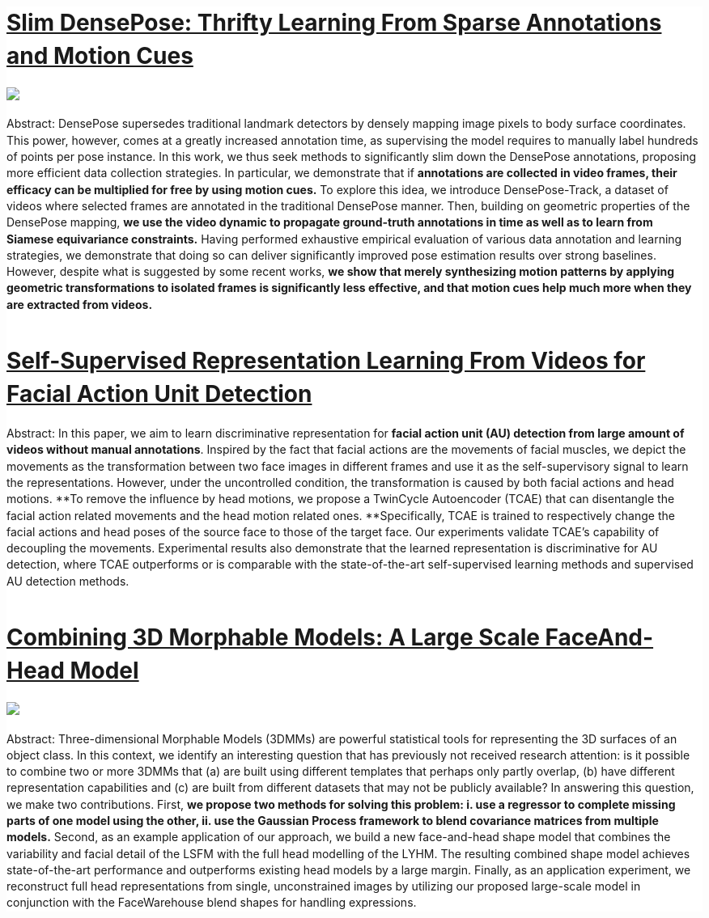 # [Slim DensePose: Thrifty Learning From Sparse Annotations and Motion Cues](https://arxiv.org/pdf/1906.05706)

![](http://densepose.org/img/DenseAnnoFigure.svg)

Abstract: DensePose supersedes traditional landmark detectors by densely mapping image pixels to body surface coordinates. This power, however, comes at a greatly increased annotation time, as supervising the model requires to manually label hundreds of points per pose instance. In this work, we thus seek methods to significantly slim down the DensePose annotations, proposing more efficient data collection strategies. In particular, we demonstrate that if **annotations are collected in video frames, their efficacy can be multiplied for free by using motion cues.** To explore this idea, we introduce DensePose-Track, a dataset of videos where selected frames are annotated in the traditional DensePose manner. Then, building on geometric properties of the DensePose mapping, **we use the video dynamic to propagate ground-truth annotations in time as well as to learn from Siamese equivariance constraints.** Having performed exhaustive empirical evaluation of various data annotation and learning strategies, we demonstrate that doing so can deliver significantly improved pose estimation results over strong baselines. However, despite what is suggested by some recent works, **we show that merely synthesizing motion patterns by applying geometric transformations to isolated frames is significantly less effective, and that motion cues help much more when they are extracted from videos.**

# [Self-Supervised Representation Learning From Videos for Facial Action Unit Detection](http://openaccess.thecvf.com/content_ICCV_2017/papers/Sumer_Self-Supervised_Learning_of_ICCV_2017_paper.pdf)

Abstract: In this paper, we aim to learn discriminative representation for **facial action unit (AU) detection from large amount of videos without manual annotations**. Inspired by the fact that facial actions are the movements of facial muscles, we depict the movements as the transformation between two face images in different frames and use it as the self-supervisory signal to learn the representations. However, under the uncontrolled condition, the transformation is caused by both facial actions and head motions. **To remove the influence by head motions, we propose a TwinCycle Autoencoder (TCAE) that can disentangle the facial action related movements and the head motion related ones. **Specifically, TCAE is trained to respectively change the facial actions and head poses of the source face to those of the target face. Our experiments validate TCAE’s capability of decoupling the movements. Experimental results also demonstrate that the learned representation is discriminative for AU detection, where TCAE outperforms or is comparable with the state-of-the-art self-supervised learning methods and supervised AU detection methods.

# [Combining 3D Morphable Models: A Large Scale FaceAnd-Head Model](http://openaccess.thecvf.com/content_CVPR_2019/papers/Ploumpis_Combining_3D_Morphable_Models_A_Large_Scale_Face-And-Head_Model_CVPR_2019_paper.pdf)

![](https://ai2-s2-public.s3.amazonaws.com/figures/2017-08-08/5056e9d128f2cd27e8bec166daeaed5f71cfb3c9/4-Figure2-1.png)

Abstract: Three-dimensional Morphable Models (3DMMs) are powerful statistical tools for representing the 3D surfaces of an object class. In this context, we identify an interesting question that has previously not received research attention: is it possible to combine two or more 3DMMs that (a) are built using different templates that perhaps only partly overlap, (b) have different representation capabilities and (c) are built from different datasets that may not be publicly available? In answering this question, we make two contributions. First, **we propose two methods for solving this problem: i. use a regressor to complete missing parts of one model using the other, ii. use the Gaussian Process framework to blend covariance matrices from multiple models.** Second, as an example application of our approach, we build a new face-and-head shape model that combines the variability and facial detail of the LSFM with the full head modelling of the LYHM. The resulting combined shape model achieves state-of-the-art performance and outperforms existing head models by a large margin. Finally, as an application experiment, we reconstruct full head representations from single, unconstrained images by utilizing our proposed large-scale model in conjunction with the FaceWarehouse blend shapes for handling expressions.
